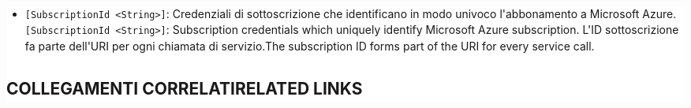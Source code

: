   - <span data-ttu-id="ffd54-146">`[SubscriptionId <String>]`: Credenziali di sottoscrizione che identificano in modo univoco l'abbonamento a Microsoft Azure.</span><span class="sxs-lookup"><span data-stu-id="ffd54-146">`[SubscriptionId <String>]`: Subscription credentials which uniquely identify Microsoft Azure subscription.</span></span> <span data-ttu-id="ffd54-147">L'ID sottoscrizione fa parte dell'URI per ogni chiamata di servizio.</span><span class="sxs-lookup"><span data-stu-id="ffd54-147">The subscription ID forms part of the URI for every service call.</span></span>

## <span data-ttu-id="ffd54-148">COLLEGAMENTI CORRELATI</span><span class="sxs-lookup"><span data-stu-id="ffd54-148">RELATED LINKS</span></span>

